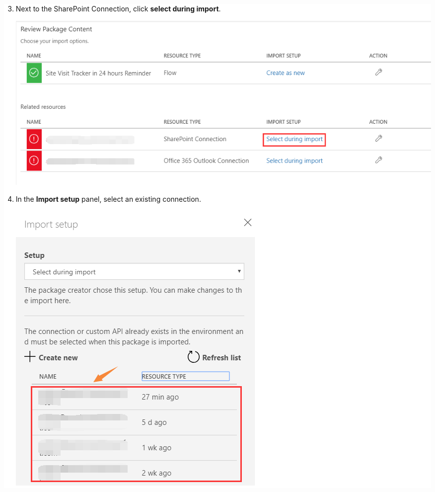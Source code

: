 3. Next to the SharePoint Connection, click **select during import**.

   ![avatar](assets/Flow_SelectDuringImport_SharePoint.png)

4. In the **Import setup** panel, select an existing connection. 

   ![avatar](assets/Flow_SharePointConnection_list.png)
